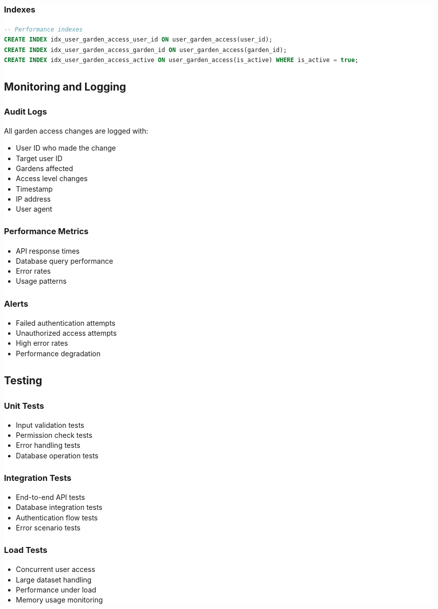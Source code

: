 ### Indexes
```sql
-- Performance indexes
CREATE INDEX idx_user_garden_access_user_id ON user_garden_access(user_id);
CREATE INDEX idx_user_garden_access_garden_id ON user_garden_access(garden_id);
CREATE INDEX idx_user_garden_access_active ON user_garden_access(is_active) WHERE is_active = true;
```

## Monitoring and Logging

### Audit Logs
All garden access changes are logged with:
- User ID who made the change
- Target user ID
- Gardens affected
- Access level changes
- Timestamp
- IP address
- User agent

### Performance Metrics
- API response times
- Database query performance
- Error rates
- Usage patterns

### Alerts
- Failed authentication attempts
- Unauthorized access attempts
- High error rates
- Performance degradation

## Testing

### Unit Tests
- Input validation tests
- Permission check tests
- Error handling tests
- Database operation tests

### Integration Tests
- End-to-end API tests
- Database integration tests
- Authentication flow tests
- Error scenario tests

### Load Tests
- Concurrent user access
- Large dataset handling
- Performance under load
- Memory usage monitoring
